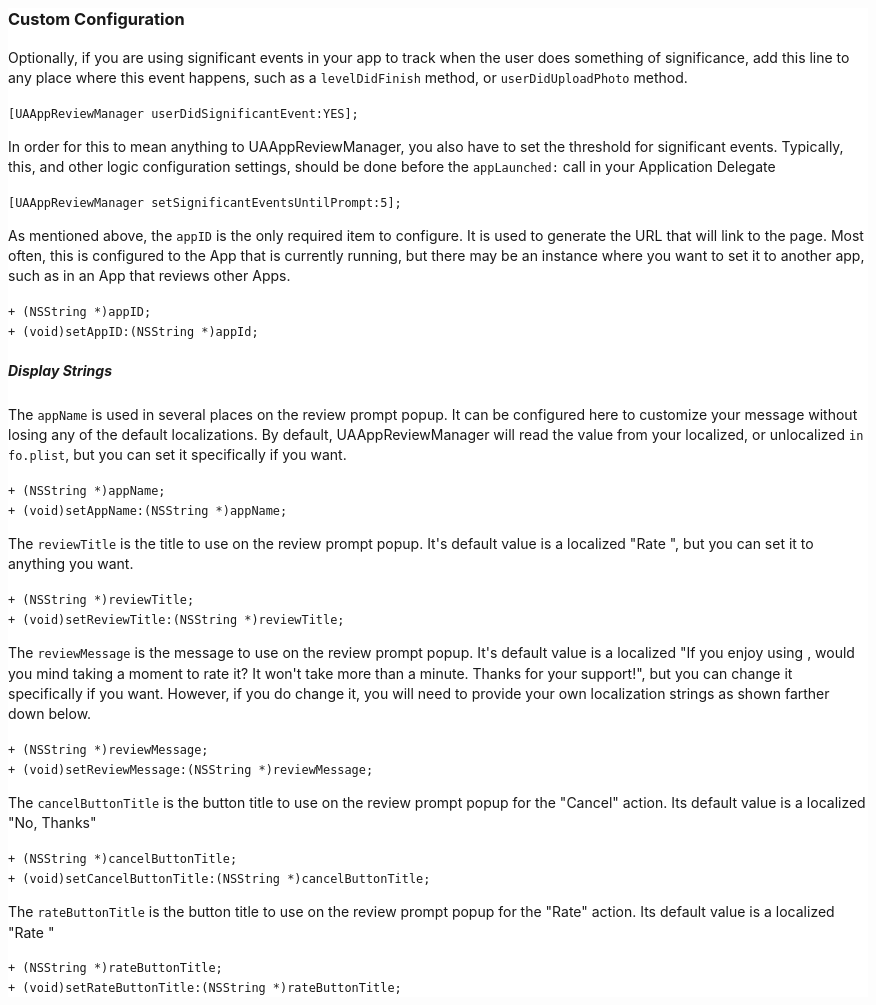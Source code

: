     
### Custom Configuration

Optionally, if you are using significant events in your app to track when the user does something of significance, add this line to any place where this event happens, such as a `levelDidFinish` method, or `userDidUploadPhoto` method.
 
    [UAAppReviewManager userDidSignificantEvent:YES];

In order for this to mean anything to UAAppReviewManager, you also have to set the threshold for significant events. Typically, this, and other logic configuration settings, should be done before the `appLaunched:` call in your Application Delegate

    [UAAppReviewManager setSignificantEventsUntilPrompt:5];
    
As mentioned above, the `appID` is the only required item to configure. It is used to generate the URL that will link to the page. Most often, this is configured to the App that is currently running, but there may be an instance where you want to set it to another app, such as in an App that reviews other Apps.

    + (NSString *)appID;
    + (void)setAppID:(NSString *)appId;


##### Display Strings

The `appName` is used in several places on the review prompt popup. It can be configured here to customize your message without losing any of the default localizations. By default, UAAppReviewManager will read the value from your localized, or unlocalized `info.plist`, but you can set it specifically if you want.

    + (NSString *)appName;
    + (void)setAppName:(NSString *)appName;

The `reviewTitle` is the title to use on the review prompt popup. It's default value is a localized "Rate <appName>", but you can set it to anything you want.

    + (NSString *)reviewTitle;
    + (void)setReviewTitle:(NSString *)reviewTitle;

The `reviewMessage` is the message to use on the review prompt popup. It's default value is a localized "If you enjoy using <appName>, would you mind taking a moment to rate it? It won't take more than a minute. Thanks for your support!", but you can change it specifically if you want. However, if you do change it, you will need to provide your own localization strings as shown farther down below.

    + (NSString *)reviewMessage;
    + (void)setReviewMessage:(NSString *)reviewMessage;

The `cancelButtonTitle` is the button title to use on the review prompt popup for the "Cancel" action. Its default value is a localized "No, Thanks"

    + (NSString *)cancelButtonTitle;
    + (void)setCancelButtonTitle:(NSString *)cancelButtonTitle;

The `rateButtonTitle` is the button title to use on the review prompt popup for the "Rate" action. Its default value is a localized "Rate <appName>"

    + (NSString *)rateButtonTitle;
    + (void)setRateButtonTitle:(NSString *)rateButtonTitle;
